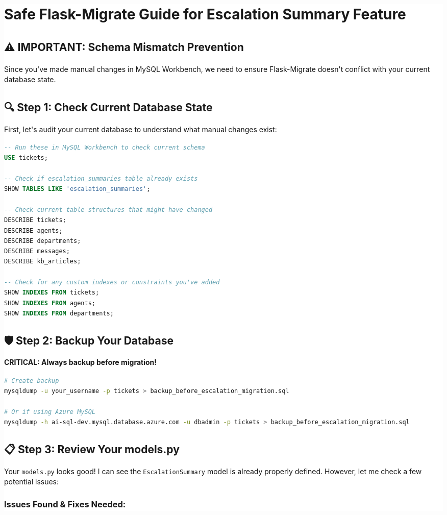 # Safe Flask-Migrate Guide for Escalation Summary Feature

## ⚠️ **IMPORTANT: Schema Mismatch Prevention**

Since you've made manual changes in MySQL Workbench, we need to ensure Flask-Migrate doesn't conflict with your current database state.

## 🔍 **Step 1: Check Current Database State**

First, let's audit your current database to understand what manual changes exist:

```sql
-- Run these in MySQL Workbench to check current schema
USE tickets;

-- Check if escalation_summaries table already exists
SHOW TABLES LIKE 'escalation_summaries';

-- Check current table structures that might have changed
DESCRIBE tickets;
DESCRIBE agents;
DESCRIBE departments;
DESCRIBE messages;
DESCRIBE kb_articles;

-- Check for any custom indexes or constraints you've added
SHOW INDEXES FROM tickets;
SHOW INDEXES FROM agents;
SHOW INDEXES FROM departments;
```

## 🛡️ **Step 2: Backup Your Database**

**CRITICAL: Always backup before migration!**

```bash
# Create backup
mysqldump -u your_username -p tickets > backup_before_escalation_migration.sql

# Or if using Azure MySQL
mysqldump -h ai-sql-dev.mysql.database.azure.com -u dbadmin -p tickets > backup_before_escalation_migration.sql
```

## 📋 **Step 3: Review Your models.py**

Your `models.py` looks good! I can see the `EscalationSummary` model is already properly defined. However, let me check a few potential issues:

### Issues Found & Fixes Needed:
